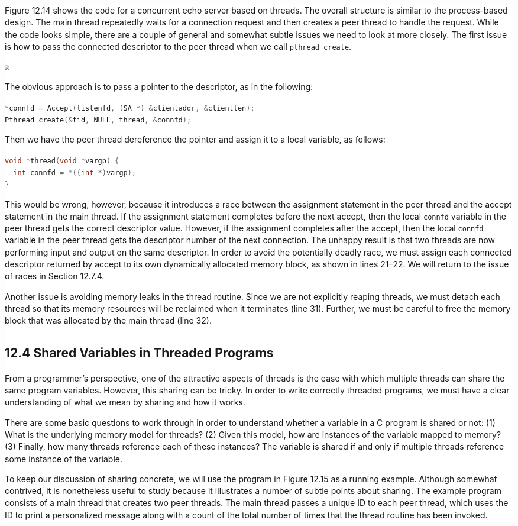 Figure 12.14 shows the code for a concurrent echo server based on threads. The overall structure is similar to the process-based design. The main thread repeatedly waits for a connection request and then creates a peer thread to handle the request. While the code looks simple, there are a couple of general and somewhat subtle issues we need to look at more closely. The first issue is how to pass the connected descriptor to the peer thread when we call `pthread_create`. 


<img src="https://cdn.jsdelivr.net/gh/LastKnightCoder/image-for-2022@master/1659074119112.png" style="zoom: 50%" />


The obvious approach is to pass a pointer to the descriptor, as in the following:

```c
*connfd = Accept(listenfd, (SA *) &clientaddr, &clientlen);
Pthread_create(&tid, NULL, thread, &connfd);
```

Then we have the peer thread dereference the pointer and assign it to a local variable, as follows:

```c
void *thread(void *vargp) {
  int connfd = *((int *)vargp);
}
```

This would be wrong, however, because it introduces a race between the assignment statement in the peer thread and the accept statement in the main thread. If the assignment statement completes before the next accept, then the local `connfd` variable in the peer thread gets the correct descriptor value. However, if the assignment completes after the accept, then the local `connfd` variable in the peer thread gets the descriptor number of the next connection. The unhappy result is that two threads are now performing input and output on the same descriptor. In order to avoid the potentially deadly race, we must assign each connected descriptor returned by accept to its own dynamically allocated memory block, as shown in lines 21–22. We will return to the issue of races in Section 12.7.4.

Another issue is avoiding memory leaks in the thread routine. Since we are not explicitly reaping threads, we must detach each thread so that its memory resources will be reclaimed when it terminates (line 31). Further, we must be careful to free the memory block that was allocated by the main thread (line 32).

## 12.4 Shared Variables in Threaded Programs

From a programmer’s perspective, one of the attractive aspects of threads is the ease with which multiple threads can share the same program variables. However, this sharing can be tricky. In order to write correctly threaded programs, we must have a clear understanding of what we mean by sharing and how it works.

There are some basic questions to work through in order to understand whether a variable in a C program is shared or not: (1) What is the underlying memory model for threads? (2) Given this model, how are instances of the variable mapped to memory? (3) Finally, how many threads reference each of these instances? The variable is shared if and only if multiple threads reference some instance of the variable.

To keep our discussion of sharing concrete, we will use the program in Figure 12.15 as a running example. Although somewhat contrived, it is nonetheless useful to study because it illustrates a number of subtle points about sharing. The example program consists of a main thread that creates two peer threads. The main thread passes a unique ID to each peer thread, which uses the ID to print a personalized message along with a count of the total number of times that the thread routine has been invoked.
